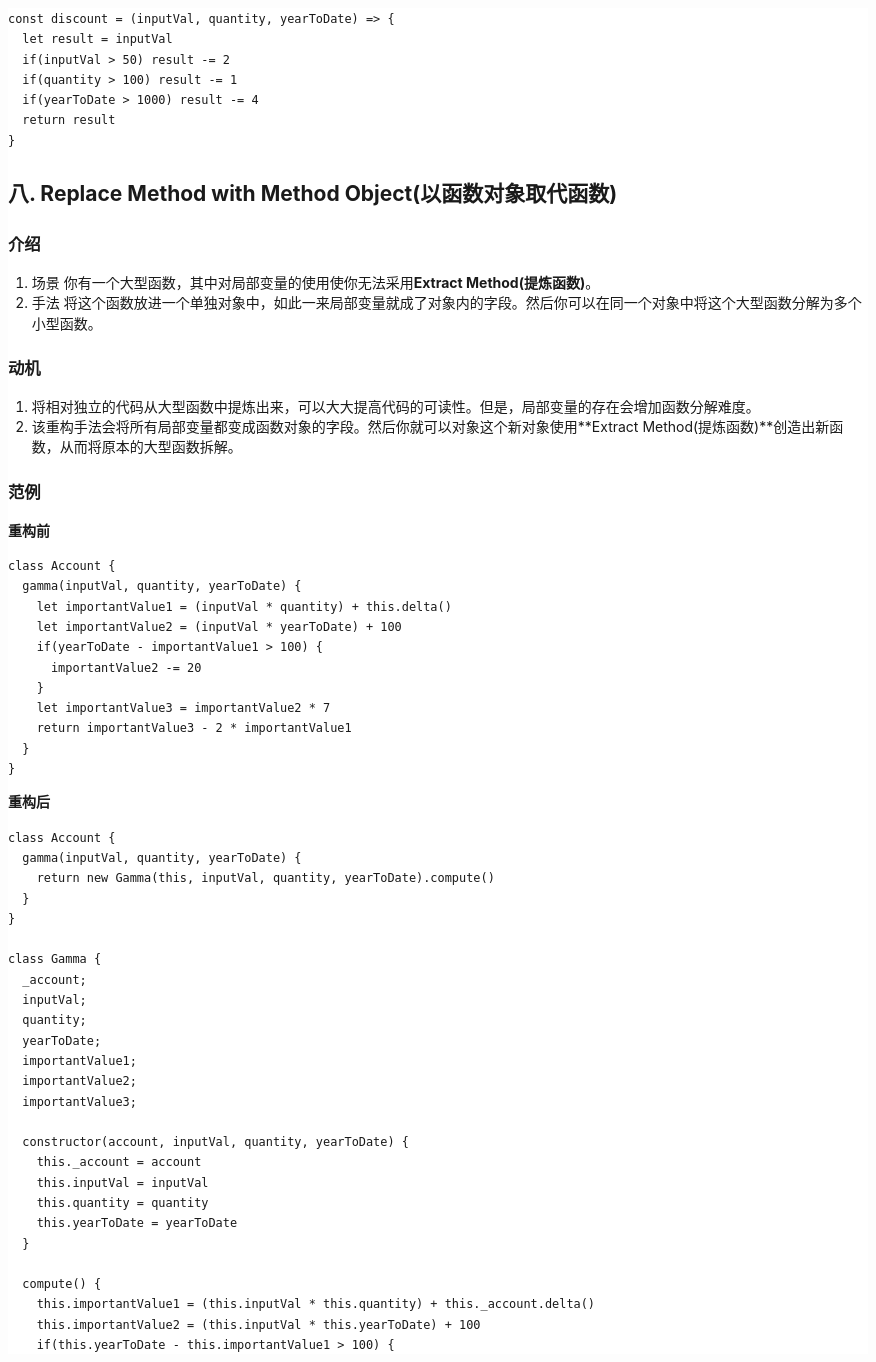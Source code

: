 ```
const discount = (inputVal, quantity, yearToDate) => {
  let result = inputVal
  if(inputVal > 50) result -= 2
  if(quantity > 100) result -= 1
  if(yearToDate > 1000) result -= 4
  return result
}
```
## 八. Replace Method with Method Object(以函数对象取代函数)
### 介绍
1. 场景
你有一个大型函数，其中对局部变量的使用使你无法采用**Extract Method(提炼函数)**。
2. 手法
将这个函数放进一个单独对象中，如此一来局部变量就成了对象内的字段。然后你可以在同一个对象中将这个大型函数分解为多个小型函数。
### 动机
1. 将相对独立的代码从大型函数中提炼出来，可以大大提高代码的可读性。但是，局部变量的存在会增加函数分解难度。
2. 该重构手法会将所有局部变量都变成函数对象的字段。然后你就可以对象这个新对象使用**Extract Method(提炼函数)**创造出新函数，从而将原本的大型函数拆解。
### 范例
**重构前**
```
class Account {
  gamma(inputVal, quantity, yearToDate) {
    let importantValue1 = (inputVal * quantity) + this.delta()
    let importantValue2 = (inputVal * yearToDate) + 100
    if(yearToDate - importantValue1 > 100) {
      importantValue2 -= 20
    }
    let importantValue3 = importantValue2 * 7
    return importantValue3 - 2 * importantValue1
  }
}
```
**重构后**
```
class Account {
  gamma(inputVal, quantity, yearToDate) {
    return new Gamma(this, inputVal, quantity, yearToDate).compute()
  }
}

class Gamma {
  _account;
  inputVal;
  quantity;
  yearToDate;
  importantValue1;
  importantValue2;
  importantValue3;

  constructor(account, inputVal, quantity, yearToDate) {
    this._account = account
    this.inputVal = inputVal
    this.quantity = quantity
    this.yearToDate = yearToDate
  }

  compute() {
    this.importantValue1 = (this.inputVal * this.quantity) + this._account.delta()
    this.importantValue2 = (this.inputVal * this.yearToDate) + 100
    if(this.yearToDate - this.importantValue1 > 100) {
```